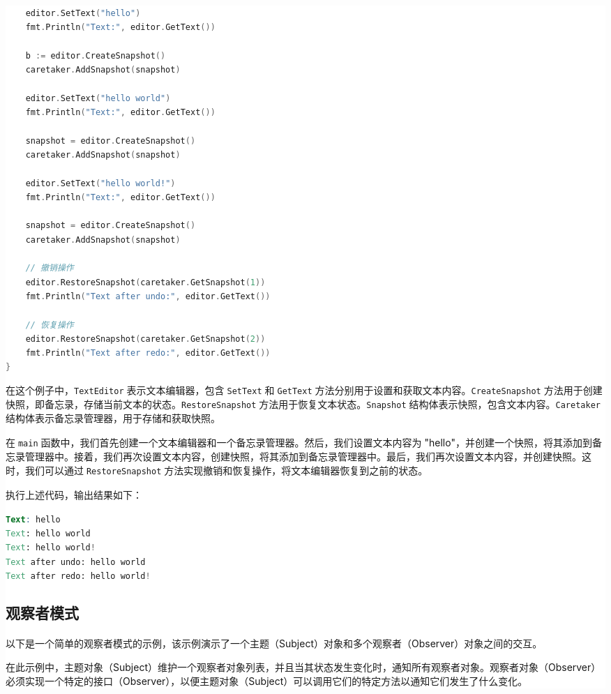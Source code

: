 ```go
    editor.SetText("hello")
    fmt.Println("Text:", editor.GetText())

    b := editor.CreateSnapshot()
    caretaker.AddSnapshot(snapshot)

    editor.SetText("hello world")
    fmt.Println("Text:", editor.GetText())

    snapshot = editor.CreateSnapshot()
    caretaker.AddSnapshot(snapshot)

    editor.SetText("hello world!")
    fmt.Println("Text:", editor.GetText())

    snapshot = editor.CreateSnapshot()
    caretaker.AddSnapshot(snapshot)

    // 撤销操作
    editor.RestoreSnapshot(caretaker.GetSnapshot(1))
    fmt.Println("Text after undo:", editor.GetText())

    // 恢复操作
    editor.RestoreSnapshot(caretaker.GetSnapshot(2))
    fmt.Println("Text after redo:", editor.GetText())
}

```

在这个例子中，`TextEditor` 表示文本编辑器，包含 `SetText` 和 `GetText` 方法分别用于设置和获取文本内容。`CreateSnapshot` 方法用于创建快照，即备忘录，存储当前文本的状态。`RestoreSnapshot` 方法用于恢复文本状态。`Snapshot` 结构体表示快照，包含文本内容。`Caretaker` 结构体表示备忘录管理器，用于存储和获取快照。

在 `main` 函数中，我们首先创建一个文本编辑器和一个备忘录管理器。然后，我们设置文本内容为 "hello"，并创建一个快照，将其添加到备忘录管理器中。接着，我们再次设置文本内容，创建快照，将其添加到备忘录管理器中。最后，我们再次设置文本内容，并创建快照。这时，我们可以通过 `RestoreSnapshot` 方法实现撤销和恢复操作，将文本编辑器恢复到之前的状态。

执行上述代码，输出结果如下：

```scss
Text: hello
Text: hello world
Text: hello world!
Text after undo: hello world
Text after redo: hello world!

```

## 观察者模式

以下是一个简单的观察者模式的示例，该示例演示了一个主题（Subject）对象和多个观察者（Observer）对象之间的交互。

在此示例中，主题对象（Subject）维护一个观察者对象列表，并且当其状态发生变化时，通知所有观察者对象。观察者对象（Observer）必须实现一个特定的接口（Observer），以便主题对象（Subject）可以调用它们的特定方法以通知它们发生了什么变化。
